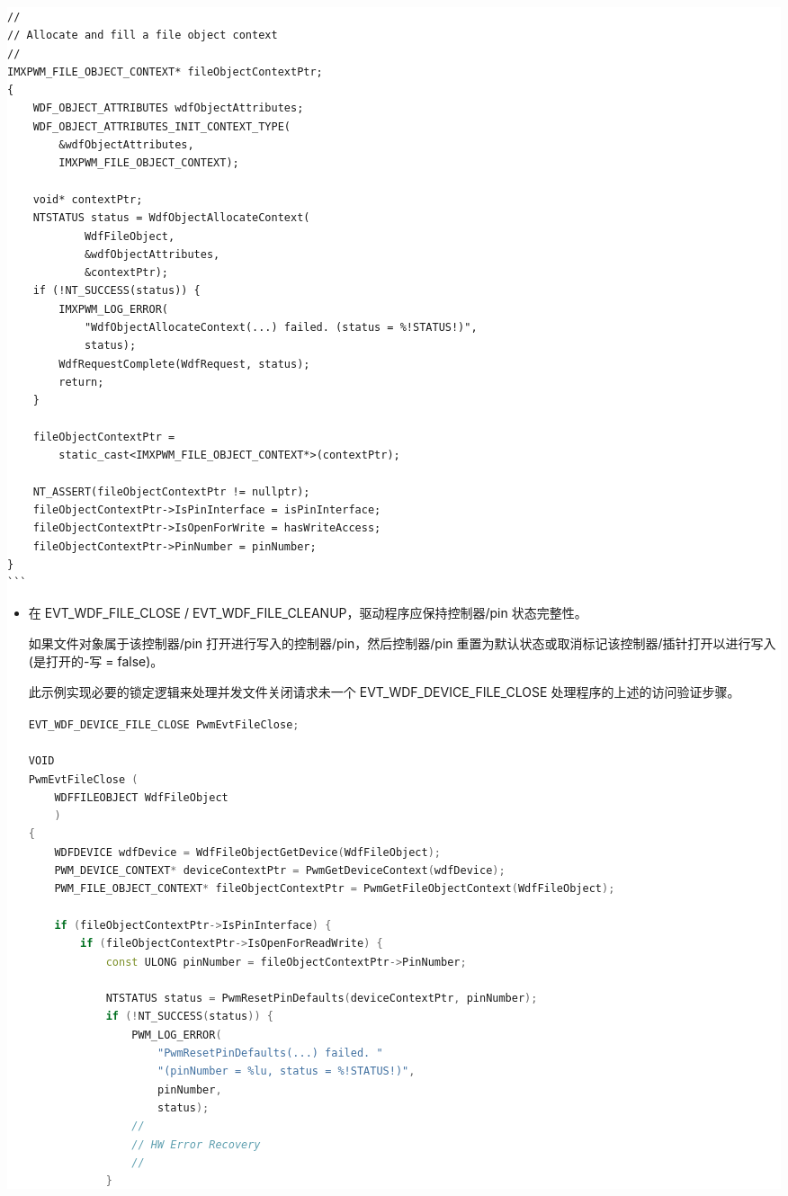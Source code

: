     //
    // Allocate and fill a file object context
    //
    IMXPWM_FILE_OBJECT_CONTEXT* fileObjectContextPtr;
    {
        WDF_OBJECT_ATTRIBUTES wdfObjectAttributes;
        WDF_OBJECT_ATTRIBUTES_INIT_CONTEXT_TYPE(
            &wdfObjectAttributes,
            IMXPWM_FILE_OBJECT_CONTEXT);

        void* contextPtr;
        NTSTATUS status = WdfObjectAllocateContext(
                WdfFileObject,
                &wdfObjectAttributes,
                &contextPtr);
        if (!NT_SUCCESS(status)) {
            IMXPWM_LOG_ERROR(
                "WdfObjectAllocateContext(...) failed. (status = %!STATUS!)",
                status);
            WdfRequestComplete(WdfRequest, status);
            return;
        }

        fileObjectContextPtr =
            static_cast<IMXPWM_FILE_OBJECT_CONTEXT*>(contextPtr);

        NT_ASSERT(fileObjectContextPtr != nullptr);
        fileObjectContextPtr->IsPinInterface = isPinInterface;
        fileObjectContextPtr->IsOpenForWrite = hasWriteAccess;
        fileObjectContextPtr->PinNumber = pinNumber;
    }
    ```

- 在 EVT_WDF_FILE_CLOSE / EVT_WDF_FILE_CLEANUP，驱动程序应保持控制器/pin 状态完整性。 

  如果文件对象属于该控制器/pin 打开进行写入的控制器/pin，然后控制器/pin 重置为默认状态或取消标记该控制器/插针打开以进行写入 (是打开的-写 = false)。

  此示例实现必要的锁定逻辑来处理并发文件关闭请求未一个 EVT_WDF_DEVICE_FILE_CLOSE 处理程序的上述的访问验证步骤。
  ```cpp
  EVT_WDF_DEVICE_FILE_CLOSE PwmEvtFileClose;

  VOID
  PwmEvtFileClose (
      WDFFILEOBJECT WdfFileObject
      )
  {
      WDFDEVICE wdfDevice = WdfFileObjectGetDevice(WdfFileObject);
      PWM_DEVICE_CONTEXT* deviceContextPtr = PwmGetDeviceContext(wdfDevice);
      PWM_FILE_OBJECT_CONTEXT* fileObjectContextPtr = PwmGetFileObjectContext(WdfFileObject);

      if (fileObjectContextPtr->IsPinInterface) {
          if (fileObjectContextPtr->IsOpenForReadWrite) {
              const ULONG pinNumber = fileObjectContextPtr->PinNumber;

              NTSTATUS status = PwmResetPinDefaults(deviceContextPtr, pinNumber);
              if (!NT_SUCCESS(status)) {
                  PWM_LOG_ERROR(
                      "PwmResetPinDefaults(...) failed. "
                      "(pinNumber = %lu, status = %!STATUS!)",
                      pinNumber,
                      status);
                  //
                  // HW Error Recovery
                  //
              }

  ```